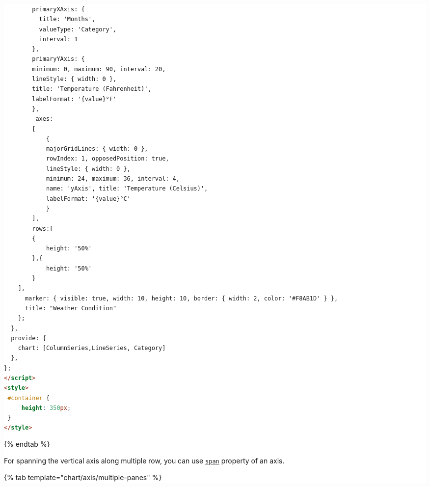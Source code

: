 ```html
        primaryXAxis: {
          title: 'Months',
          valueType: 'Category',
          interval: 1
        },
        primaryYAxis: {
        minimum: 0, maximum: 90, interval: 20,
        lineStyle: { width: 0 },
        title: 'Temperature (Fahrenheit)',
        labelFormat: '{value}°F'
        },
         axes:
        [
            {
            majorGridLines: { width: 0 },
            rowIndex: 1, opposedPosition: true,
            lineStyle: { width: 0 },
            minimum: 24, maximum: 36, interval: 4,
            name: 'yAxis', title: 'Temperature (Celsius)',
            labelFormat: '{value}°C'
            }
        ],
        rows:[
        {
            height: '50%'
        },{
            height: '50%'
        }
    ],
      marker: { visible: true, width: 10, height: 10, border: { width: 2, color: '#F8AB1D' } },
      title: "Weather Condition"
    };
  },
  provide: {
    chart: [ColumnSeries,LineSeries, Category]
  },
};
</script>
<style>
 #container {
     height: 350px;
 }
</style>
```

{% endtab %}

For spanning the vertical axis along multiple row, you can use [`span`](../api/chart/axis/#span) property of an axis.

{% tab template="chart/axis/multiple-panes" %}

